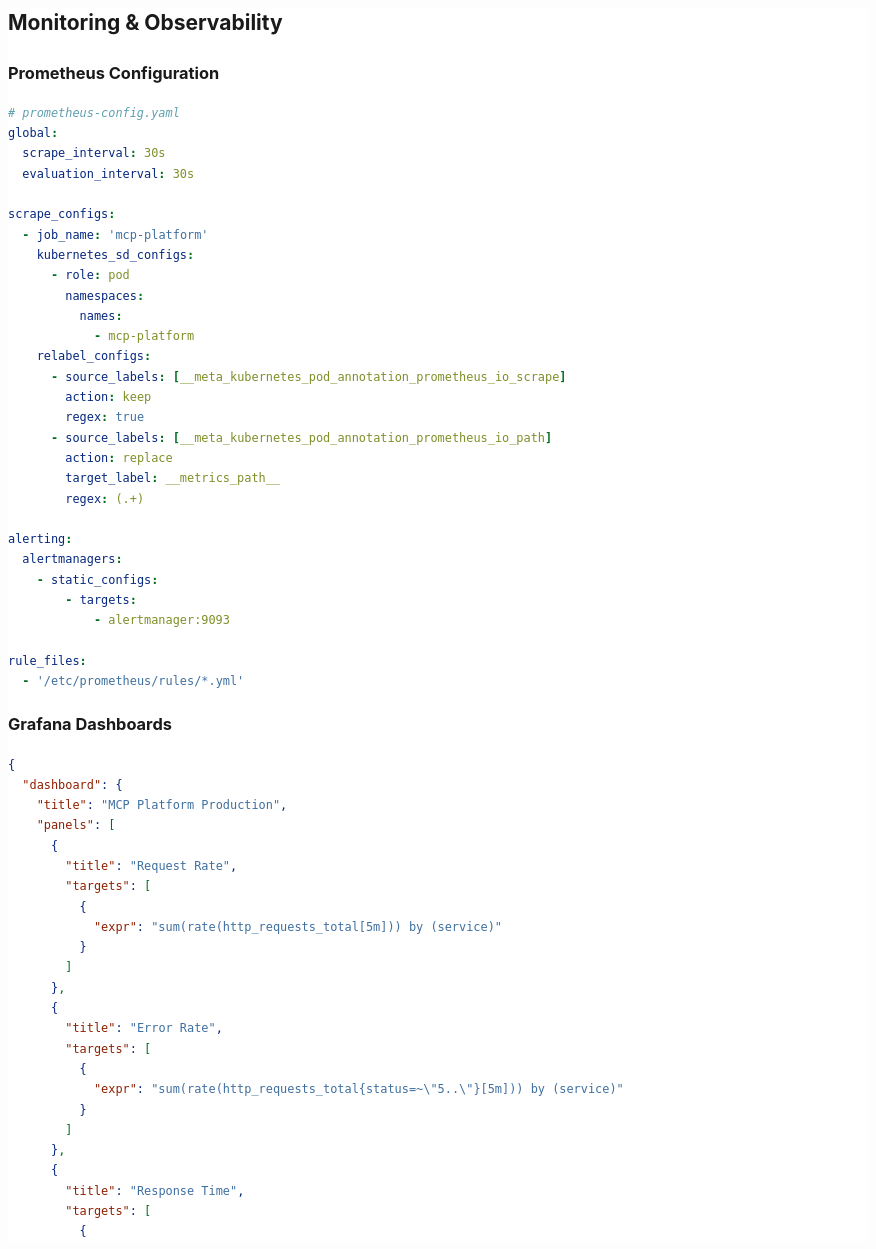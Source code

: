 ## Monitoring & Observability

### Prometheus Configuration

```yaml
# prometheus-config.yaml
global:
  scrape_interval: 30s
  evaluation_interval: 30s

scrape_configs:
  - job_name: 'mcp-platform'
    kubernetes_sd_configs:
      - role: pod
        namespaces:
          names:
            - mcp-platform
    relabel_configs:
      - source_labels: [__meta_kubernetes_pod_annotation_prometheus_io_scrape]
        action: keep
        regex: true
      - source_labels: [__meta_kubernetes_pod_annotation_prometheus_io_path]
        action: replace
        target_label: __metrics_path__
        regex: (.+)

alerting:
  alertmanagers:
    - static_configs:
        - targets:
            - alertmanager:9093

rule_files:
  - '/etc/prometheus/rules/*.yml'
```

### Grafana Dashboards

```json
{
  "dashboard": {
    "title": "MCP Platform Production",
    "panels": [
      {
        "title": "Request Rate",
        "targets": [
          {
            "expr": "sum(rate(http_requests_total[5m])) by (service)"
          }
        ]
      },
      {
        "title": "Error Rate",
        "targets": [
          {
            "expr": "sum(rate(http_requests_total{status=~\"5..\"}[5m])) by (service)"
          }
        ]
      },
      {
        "title": "Response Time",
        "targets": [
          {
```